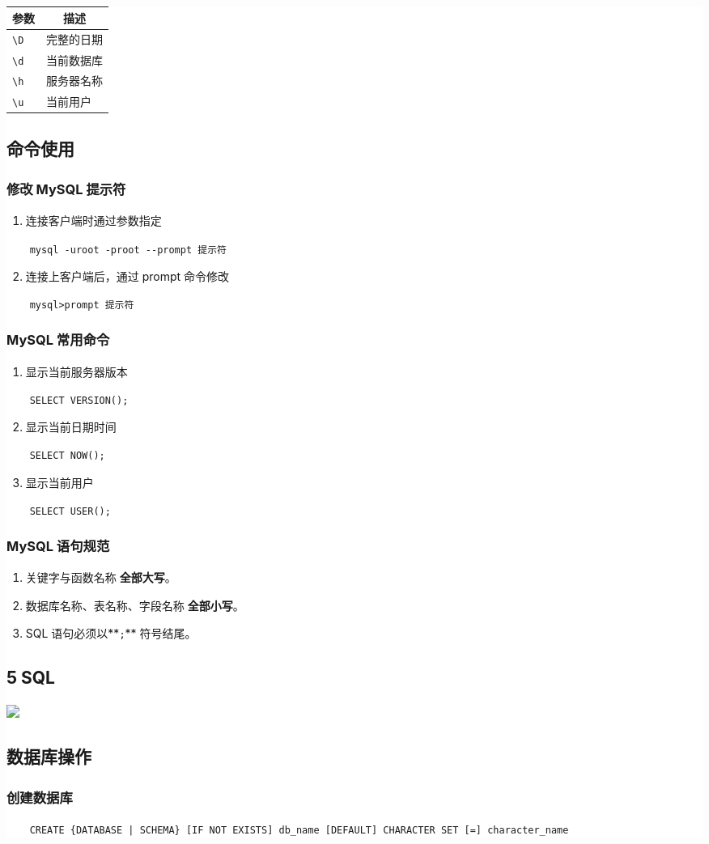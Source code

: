 参数  | 描述
-|-
`\D`  | 完整的日期
`\d`  | 当前数据库
`\h`  | 服务器名称
`\u`  | 当前用户

## 命令使用 

### 修改 MySQL 提示符 

1. 连接客户端时通过参数指定
```
    mysql -uroot -proot --prompt 提示符
```
2. 连接上客户端后，通过 prompt 命令修改
```
    mysql>prompt 提示符
```

### MySQL 常用命令 

1. 显示当前服务器版本
```
    SELECT VERSION();
```

2. 显示当前日期时间
```
    SELECT NOW();
```

3. 显示当前用户
```
    SELECT USER();
```

### MySQL 语句规范 

1. 关键字与函数名称 **全部大写**。

2. 数据库名称、表名称、字段名称 **全部小写**。

3. SQL 语句必须以**`;`** 符号结尾。

## 5 SQL 

![][1]

## 数据库操作 

### 创建数据库 

```
    CREATE {DATABASE | SCHEMA} [IF NOT EXISTS] db_name [DEFAULT] CHARACTER SET [=] character_name
```


[0]: https://www.mysql.com/
[1]: ./img/uumuUbf.png
[2]: ./img/qM7FJj7.png
[3]: ./img/uEZ3mqF.png
[4]: ./img/v2Uviu6.png
[5]: ./img/RJVBrar.png